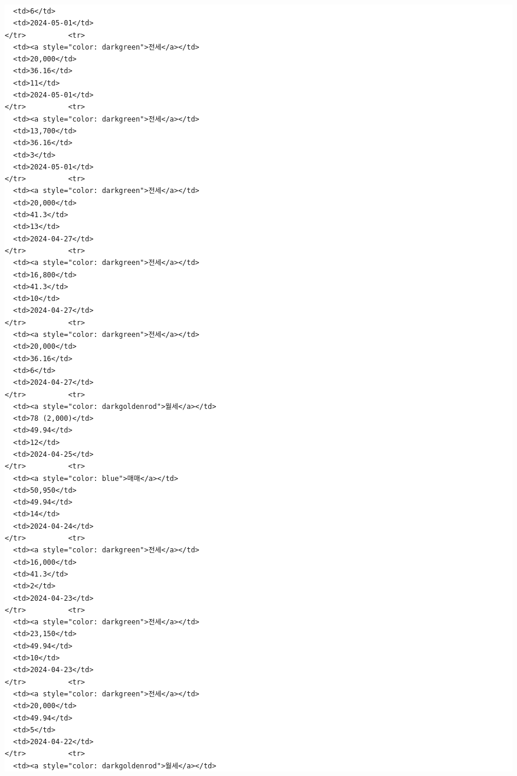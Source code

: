       <td>6</td>
      <td>2024-05-01</td>
    </tr>          <tr>
      <td><a style="color: darkgreen">전세</a></td>
      <td>20,000</td>
      <td>36.16</td>
      <td>11</td>
      <td>2024-05-01</td>
    </tr>          <tr>
      <td><a style="color: darkgreen">전세</a></td>
      <td>13,700</td>
      <td>36.16</td>
      <td>3</td>
      <td>2024-05-01</td>
    </tr>          <tr>
      <td><a style="color: darkgreen">전세</a></td>
      <td>20,000</td>
      <td>41.3</td>
      <td>13</td>
      <td>2024-04-27</td>
    </tr>          <tr>
      <td><a style="color: darkgreen">전세</a></td>
      <td>16,800</td>
      <td>41.3</td>
      <td>10</td>
      <td>2024-04-27</td>
    </tr>          <tr>
      <td><a style="color: darkgreen">전세</a></td>
      <td>20,000</td>
      <td>36.16</td>
      <td>6</td>
      <td>2024-04-27</td>
    </tr>          <tr>
      <td><a style="color: darkgoldenrod">월세</a></td>
      <td>78 (2,000)</td>
      <td>49.94</td>
      <td>12</td>
      <td>2024-04-25</td>
    </tr>          <tr>
      <td><a style="color: blue">매매</a></td>
      <td>50,950</td>
      <td>49.94</td>
      <td>14</td>
      <td>2024-04-24</td>
    </tr>          <tr>
      <td><a style="color: darkgreen">전세</a></td>
      <td>16,000</td>
      <td>41.3</td>
      <td>2</td>
      <td>2024-04-23</td>
    </tr>          <tr>
      <td><a style="color: darkgreen">전세</a></td>
      <td>23,150</td>
      <td>49.94</td>
      <td>10</td>
      <td>2024-04-23</td>
    </tr>          <tr>
      <td><a style="color: darkgreen">전세</a></td>
      <td>20,000</td>
      <td>49.94</td>
      <td>5</td>
      <td>2024-04-22</td>
    </tr>          <tr>
      <td><a style="color: darkgoldenrod">월세</a></td>